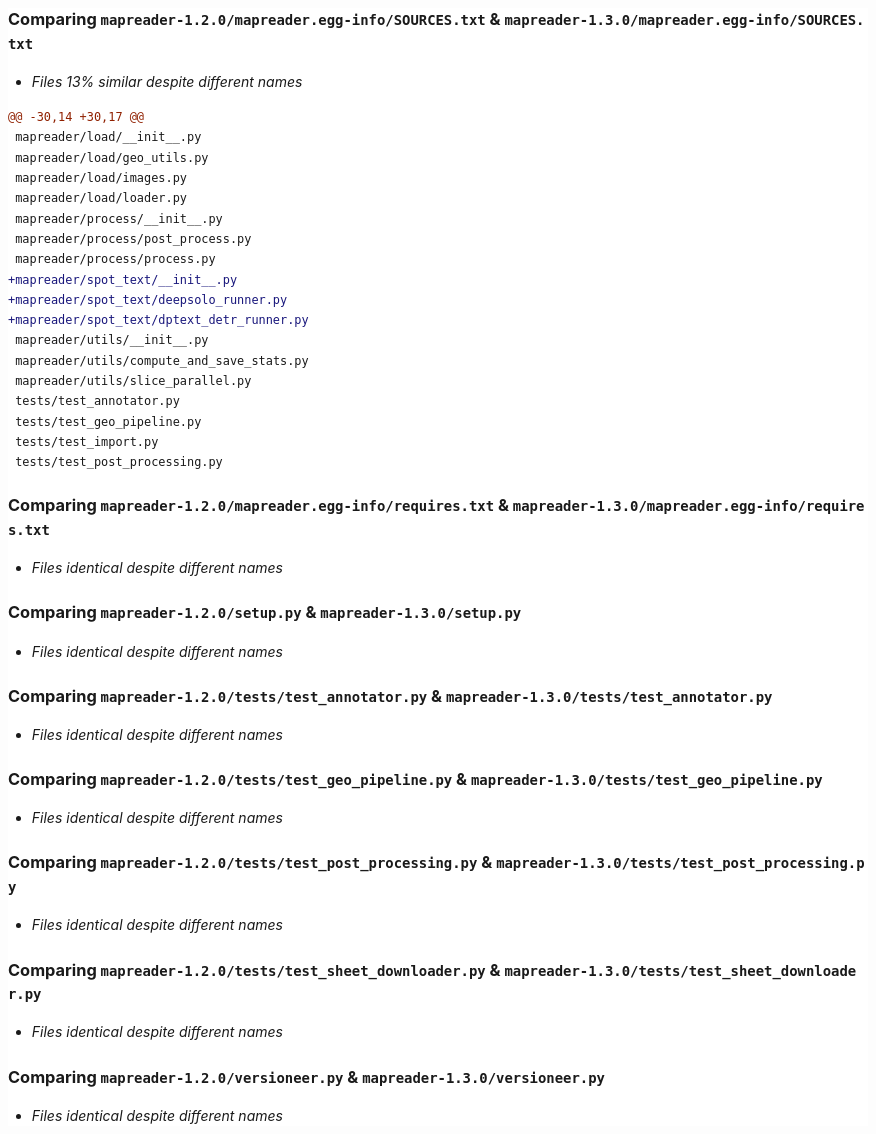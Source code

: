 ### Comparing `mapreader-1.2.0/mapreader.egg-info/SOURCES.txt` & `mapreader-1.3.0/mapreader.egg-info/SOURCES.txt`

 * *Files 13% similar despite different names*

```diff
@@ -30,14 +30,17 @@
 mapreader/load/__init__.py
 mapreader/load/geo_utils.py
 mapreader/load/images.py
 mapreader/load/loader.py
 mapreader/process/__init__.py
 mapreader/process/post_process.py
 mapreader/process/process.py
+mapreader/spot_text/__init__.py
+mapreader/spot_text/deepsolo_runner.py
+mapreader/spot_text/dptext_detr_runner.py
 mapreader/utils/__init__.py
 mapreader/utils/compute_and_save_stats.py
 mapreader/utils/slice_parallel.py
 tests/test_annotator.py
 tests/test_geo_pipeline.py
 tests/test_import.py
 tests/test_post_processing.py
```

### Comparing `mapreader-1.2.0/mapreader.egg-info/requires.txt` & `mapreader-1.3.0/mapreader.egg-info/requires.txt`

 * *Files identical despite different names*

### Comparing `mapreader-1.2.0/setup.py` & `mapreader-1.3.0/setup.py`

 * *Files identical despite different names*

### Comparing `mapreader-1.2.0/tests/test_annotator.py` & `mapreader-1.3.0/tests/test_annotator.py`

 * *Files identical despite different names*

### Comparing `mapreader-1.2.0/tests/test_geo_pipeline.py` & `mapreader-1.3.0/tests/test_geo_pipeline.py`

 * *Files identical despite different names*

### Comparing `mapreader-1.2.0/tests/test_post_processing.py` & `mapreader-1.3.0/tests/test_post_processing.py`

 * *Files identical despite different names*

### Comparing `mapreader-1.2.0/tests/test_sheet_downloader.py` & `mapreader-1.3.0/tests/test_sheet_downloader.py`

 * *Files identical despite different names*

### Comparing `mapreader-1.2.0/versioneer.py` & `mapreader-1.3.0/versioneer.py`

 * *Files identical despite different names*

